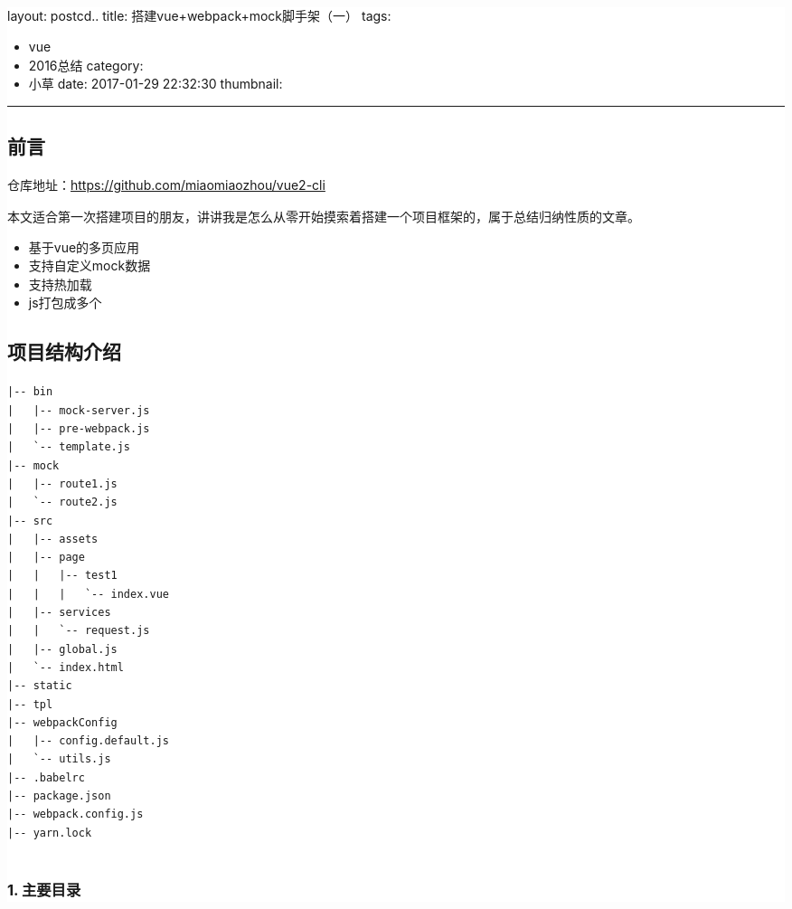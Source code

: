 layout: postcd..
title: 搭建vue+webpack+mock脚手架（一）
tags:
  - vue
  - 2016总结
category:
  - 小草
date: 2017-01-29 22:32:30
thumbnail:
---


## 前言
仓库地址：<https://github.com/miaomiaozhou/vue2-cli>

本文适合第一次搭建项目的朋友，讲讲我是怎么从零开始摸索着搭建一个项目框架的，属于总结归纳性质的文章。

* 基于vue的多页应用
* 支持自定义mock数据
* 支持热加载
* js打包成多个

## 项目结构介绍
```
|-- bin
|   |-- mock-server.js
|   |-- pre-webpack.js
|   `-- template.js
|-- mock
|   |-- route1.js
|   `-- route2.js
|-- src
|   |-- assets
|   |-- page
|   |   |-- test1
|   |   |   `-- index.vue
|   |-- services
|   |   `-- request.js
|   |-- global.js
|   `-- index.html
|-- static
|-- tpl
|-- webpackConfig
|   |-- config.default.js
|   `-- utils.js
|-- .babelrc
|-- package.json
|-- webpack.config.js
|-- yarn.lock
  
```
### 1. 主要目录
